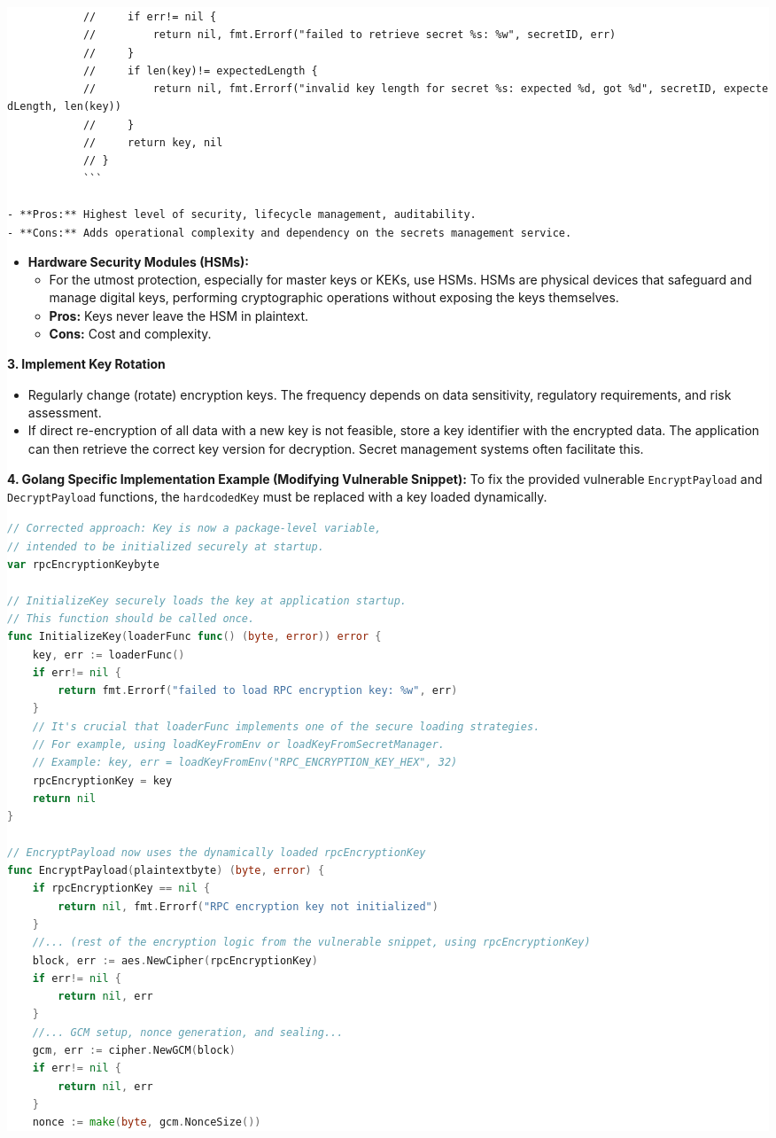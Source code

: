                 //     if err!= nil {
                //         return nil, fmt.Errorf("failed to retrieve secret %s: %w", secretID, err)
                //     }
                //     if len(key)!= expectedLength {
                //         return nil, fmt.Errorf("invalid key length for secret %s: expected %d, got %d", secretID, expectedLength, len(key))
                //     }
                //     return key, nil
                // }
                ```
        
    - **Pros:** Highest level of security, lifecycle management, auditability.
    - **Cons:** Adds operational complexity and dependency on the secrets management service.
- **Hardware Security Modules (HSMs):**
    - For the utmost protection, especially for master keys or KEKs, use HSMs. HSMs are physical devices that safeguard and manage digital keys, performing cryptographic operations without exposing the keys themselves.
    - **Pros:** Keys never leave the HSM in plaintext.
    - **Cons:** Cost and complexity.

**3. Implement Key Rotation**
*   Regularly change (rotate) encryption keys. The frequency depends on data sensitivity, regulatory requirements, and risk assessment.
*   If direct re-encryption of all data with a new key is not feasible, store a key identifier with the encrypted data. The application can then retrieve the correct key version for decryption. Secret management systems often facilitate this.

**4. Golang Specific Implementation Example (Modifying Vulnerable Snippet):**
To fix the provided vulnerable `EncryptPayload` and `DecryptPayload` functions, the `hardcodedKey` must be replaced with a key loaded dynamically.

```go
// Corrected approach: Key is now a package-level variable,
// intended to be initialized securely at startup.
var rpcEncryptionKeybyte

// InitializeKey securely loads the key at application startup.
// This function should be called once.
func InitializeKey(loaderFunc func() (byte, error)) error {
	key, err := loaderFunc()
	if err!= nil {
		return fmt.Errorf("failed to load RPC encryption key: %w", err)
	}
	// It's crucial that loaderFunc implements one of the secure loading strategies.
	// For example, using loadKeyFromEnv or loadKeyFromSecretManager.
	// Example: key, err = loadKeyFromEnv("RPC_ENCRYPTION_KEY_HEX", 32)
	rpcEncryptionKey = key
	return nil
}

// EncryptPayload now uses the dynamically loaded rpcEncryptionKey
func EncryptPayload(plaintextbyte) (byte, error) {
	if rpcEncryptionKey == nil {
		return nil, fmt.Errorf("RPC encryption key not initialized")
	}
	//... (rest of the encryption logic from the vulnerable snippet, using rpcEncryptionKey)
    block, err := aes.NewCipher(rpcEncryptionKey)
	if err!= nil {
		return nil, err
	}
    //... GCM setup, nonce generation, and sealing...
    gcm, err := cipher.NewGCM(block)
	if err!= nil {
		return nil, err
	}
	nonce := make(byte, gcm.NonceSize())
```